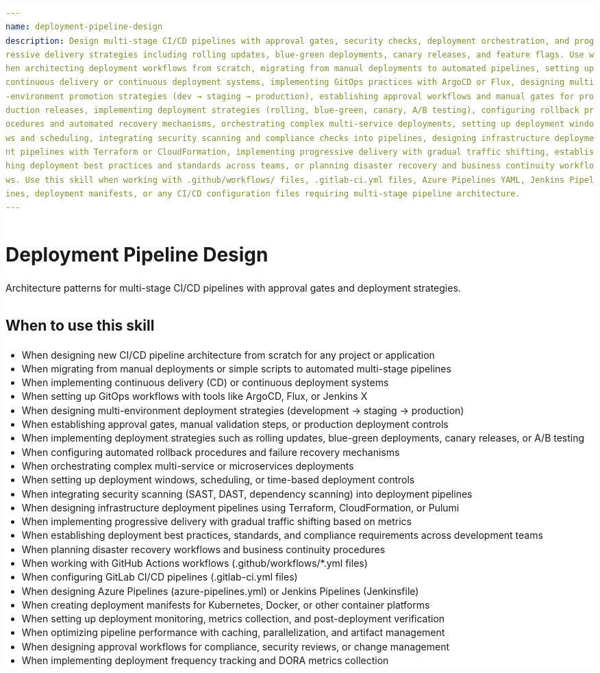 ```yaml
---
name: deployment-pipeline-design
description: Design multi-stage CI/CD pipelines with approval gates, security checks, deployment orchestration, and progressive delivery strategies including rolling updates, blue-green deployments, canary releases, and feature flags. Use when architecting deployment workflows from scratch, migrating from manual deployments to automated pipelines, setting up continuous delivery or continuous deployment systems, implementing GitOps practices with ArgoCD or Flux, designing multi-environment promotion strategies (dev → staging → production), establishing approval workflows and manual gates for production releases, implementing deployment strategies (rolling, blue-green, canary, A/B testing), configuring rollback procedures and automated recovery mechanisms, orchestrating complex multi-service deployments, setting up deployment windows and scheduling, integrating security scanning and compliance checks into pipelines, designing infrastructure deployment pipelines with Terraform or CloudFormation, implementing progressive delivery with gradual traffic shifting, establishing deployment best practices and standards across teams, or planning disaster recovery and business continuity workflows. Use this skill when working with .github/workflows/ files, .gitlab-ci.yml files, Azure Pipelines YAML, Jenkins Pipelines, deployment manifests, or any CI/CD configuration files requiring multi-stage pipeline architecture.
---
```


# Deployment Pipeline Design

Architecture patterns for multi-stage CI/CD pipelines with approval gates and deployment strategies.

## When to use this skill

- When designing new CI/CD pipeline architecture from scratch for any project or application
- When migrating from manual deployments or simple scripts to automated multi-stage pipelines
- When implementing continuous delivery (CD) or continuous deployment systems
- When setting up GitOps workflows with tools like ArgoCD, Flux, or Jenkins X
- When designing multi-environment deployment strategies (development → staging → production)
- When establishing approval gates, manual validation steps, or production deployment controls
- When implementing deployment strategies such as rolling updates, blue-green deployments, canary releases, or A/B testing
- When configuring automated rollback procedures and failure recovery mechanisms
- When orchestrating complex multi-service or microservices deployments
- When setting up deployment windows, scheduling, or time-based deployment controls
- When integrating security scanning (SAST, DAST, dependency scanning) into deployment pipelines
- When designing infrastructure deployment pipelines using Terraform, CloudFormation, or Pulumi
- When implementing progressive delivery with gradual traffic shifting based on metrics
- When establishing deployment best practices, standards, and compliance requirements across development teams
- When planning disaster recovery workflows and business continuity procedures
- When working with GitHub Actions workflows (.github/workflows/*.yml files)
- When configuring GitLab CI/CD pipelines (.gitlab-ci.yml files)
- When designing Azure Pipelines (azure-pipelines.yml) or Jenkins Pipelines (Jenkinsfile)
- When creating deployment manifests for Kubernetes, Docker, or other container platforms
- When setting up deployment monitoring, metrics collection, and post-deployment verification
- When optimizing pipeline performance with caching, parallelization, and artifact management
- When designing approval workflows for compliance, security reviews, or change management
- When implementing deployment frequency tracking and DORA metrics collection
